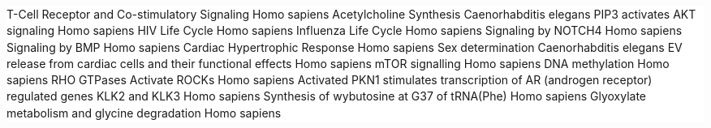   <tr>
    <td>T-Cell Receptor and Co-stimulatory Signaling</td>
    <td>Homo sapiens</td>
  </tr>
  <tr>
    <td>Acetylcholine Synthesis</td>
    <td>Caenorhabditis elegans</td>
  </tr>
  <tr>
    <td>PIP3 activates AKT signaling</td>
    <td>Homo sapiens</td>
  </tr>
  <tr>
    <td>HIV Life Cycle</td>
    <td>Homo sapiens</td>
  </tr>
  <tr>
    <td>Influenza Life Cycle</td>
    <td>Homo sapiens</td>
  </tr>
  <tr>
    <td>Signaling by NOTCH4</td>
    <td>Homo sapiens</td>
  </tr>
  <tr>
    <td>Signaling by BMP</td>
    <td>Homo sapiens</td>
  </tr>
  <tr>
    <td>Cardiac Hypertrophic Response</td>
    <td>Homo sapiens</td>
  </tr>
  <tr>
    <td>Sex determination</td>
    <td>Caenorhabditis elegans</td>
  </tr>
  <tr>
    <td>EV release from cardiac cells and their functional effects</td>
    <td>Homo sapiens</td>
  </tr>
  <tr>
    <td>mTOR signalling</td>
    <td>Homo sapiens</td>
  </tr>
  <tr>
    <td>DNA methylation</td>
    <td>Homo sapiens</td>
  </tr>
  <tr>
    <td>RHO GTPases Activate ROCKs</td>
    <td>Homo sapiens</td>
  </tr>
  <tr>
    <td>Activated PKN1 stimulates transcription of AR (androgen receptor) regulated genes KLK2 and KLK3</td>
    <td>Homo sapiens</td>
  </tr>
  <tr>
    <td>Synthesis of wybutosine at G37 of tRNA(Phe)</td>
    <td>Homo sapiens</td>
  </tr>
  <tr>
    <td>Glyoxylate metabolism and glycine degradation</td>
    <td>Homo sapiens</td>